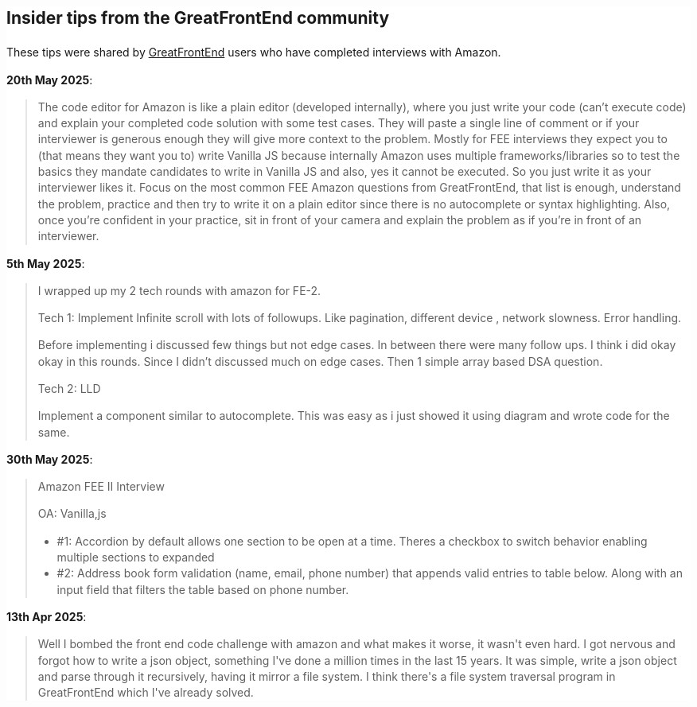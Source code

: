 ## Insider tips from the GreatFrontEnd community

These tips were shared by [GreatFrontEnd](https://www.greatfrontend.com/?utm_source=frontendinterviewhandbook&utm_medium=referral&gnrs=frontendinterviewhandbook) users who have completed interviews with Amazon.

**20th May 2025**:

> The code editor for Amazon is like a plain editor (developed internally), where you just write your code (can’t execute code) and explain your completed code solution with some test cases. They will paste a single line of comment or if your interviewer is generous enough they will give more context to the problem. Mostly for FEE interviews they expect you to (that means they want you to) write Vanilla JS because internally Amazon uses multiple frameworks/libraries so to test the basics they mandate candidates to write in Vanilla JS and also, yes it cannot be executed. So you just write it as your interviewer likes it. Focus on the most common FEE Amazon questions from GreatFrontEnd, that list is enough, understand the problem, practice and then try to write it on a plain editor since there is no autocomplete or syntax highlighting. Also, once you’re confident in your practice, sit in front of your camera and explain the problem as if you’re in front of an interviewer.

**5th May 2025**:

> I wrapped up my 2 tech rounds with amazon for FE-2.
>
> Tech 1: Implement Infinite scroll with lots of followups. Like pagination, different device , network slowness. Error handling.
>
> Before implementing i discussed few things but not edge cases. In between there were many follow ups. I think i did okay okay in this rounds. Since I didn’t discussed much on edge cases. Then 1 simple array based DSA question.
>
> Tech 2: LLD
>
> Implement a component similar to autocomplete. This was easy as i just showed it using diagram and wrote code for the same.

**30th May 2025**:

> Amazon FEE II Interview
>
> OA: Vanilla,js
>
> - #1: Accordion by default allows one section to be open at a time. Theres a checkbox to switch behavior enabling multiple sections to expanded
> - #2: Address book form validation (name, email, phone number) that appends valid entries to table below. Along with an input field that filters the table based on phone number.

**13th Apr 2025**:

> Well I bombed the front end code challenge with amazon and what makes it worse, it wasn't even hard. I got nervous and forgot how to write a json object, something I've done a million times in the last 15 years. It was simple, write a json object and parse through it recursively, having it mirror a file system. I think there's a file system traversal program in GreatFrontEnd which I've already solved.
